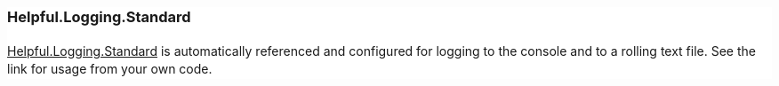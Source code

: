 ### Helpful.Logging.Standard
[Helpful.Logging.Standard](https://github.com/RokitSalad/Helpful.Logging.Standard) is automatically referenced and configured for logging to the console and to a rolling text file. See the link for usage from your own code.

